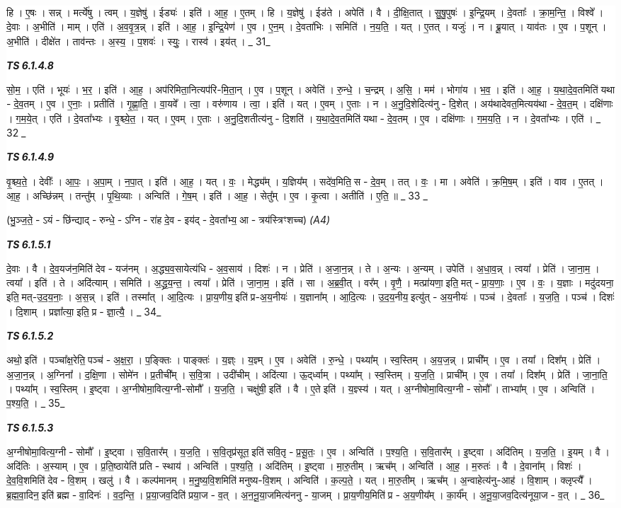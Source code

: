 हि । ए॒षः । सन्न् । मर्त्ये॑षु । त्वम् । य॒ज्ञेषु॑ । ईड्यः॑ । इति॑ । आ॒ह॒ । ए॒तम् । हि । य॒ज्ञेषु॑ । ईड॑ते । अपेति॑ । वै । दी॒क्षि॒तात् । सु॒षु॒पुषः॑ । इ॒न्द्रि॒यम् । दे॒वताः᳚ । क्रा॒म॒न्ति॒ । विश्वे᳚ । दे॒वाः । अ॒भीति॑ । माम् । एति॑ । अ॒व॒वृ॒त्र॒न्न् । इति॑ । आ॒ह॒ । इ॒न्द्रि॒येण॑ । ए॒व । ए॒न॒म् । दे॒वता॑भिः । समिति॑ । न॒य॒ति॒ । यत् । ए॒तत् । यजुः॑ । न । ब्रू॒यात् । याव॑तः । ए॒व । प॒शून् । अ॒भीति॑ । दीक्षे॑त । ताव॑न्तः । अ॒स्य॒ । प॒शवः॑ । स्युः॒ । रास्व॑ । इय॑त् ।  _ 31_ 


***TS 6.1.4.8***


सो॒म॒ । एति॑ । भूयः॑ । भ॒र॒ । इति॑ । आ॒ह॒ । अप॑रिमिता॒नित्यप॑रि-मि॒ता॒न् । ए॒व । प॒शून् । अवेति॑ । रु॒न्धे॒ । च॒न्द्रम् । अ॒सि॒ । मम॑ । भोगा॑य । भ॒व॒ । इति॑ । आ॒ह॒ । य॒था॒दे॒व॒तमिति॑ यथा - दे॒व॒तम् । ए॒व । ए॒नाः॒ । प्रतीति॑ । गृ॒ह्णा॒ति॒ । वा॒यवे᳚ । त्वा॒ । वरु॑णाय । त्वा॒ । इति॑ । यत् । ए॒वम् । ए॒ताः । न । अ॒नु॒दि॒शेदित्य॑नु - दि॒शेत् । अय॑थादेवत॒मित्यय॑था - दे॒व॒त॒म् । दक्षि॑णाः । ग॒म॒ये॒त् । एति॑ । दे॒वता᳚भ्यः । वृ॒श्च्ये॒त॒ । यत् । ए॒वम् । ए॒ताः । अ॒नु॒दि॒शतीत्य॑नु - दि॒शति॑ । य॒था॒दे॒व॒तमिति॑ यथा - दे॒व॒तम् । ए॒व । दक्षि॑णाः । ग॒म॒य॒ति॒ । न । दे॒वता᳚भ्यः । एति॑ ।  _ 32 _ 


***TS 6.1.4.9***


वृ॒श्च्य॒ते॒ । देवीः᳚ । आ॒पः॒ । अ॒पा॒म् । न॒पा॒त् । इति॑ । आ॒ह॒ । यत् । वः॒ । मेद्ध्य᳚म् । य॒ज्ञिय᳚म् । सदे॑व॒मिति॒ स - दे॒व॒म् । तत् । वः॒ । मा । अवेति॑ । क्र॒मि॒ष॒म् । इति॑ । वाव । ए॒तत् । आ॒ह॒ । अच्छि॑न्नम् । तन्तु᳚म् । पृ॒थि॒व्याः । अन्विति॑ । गे॒ष॒म् । इति॑ । आ॒ह॒ । सेतु᳚म् । ए॒व । कृ॒त्वा । अतीति॑ । ए॒ति॒ ॥  _ 33 _ 



(भु॒ञ्ज॒ते॒ - ऽयं - छि॑न्द्याद् - रुन्धे॒ - ऽग्नि - रा॑ह दे॒व - इय॑द् - दे॒वता᳚भ्य॒ आ - त्रय॑स्त्रिꣳशच्च)  _(A4)_



***TS 6.1.5.1***


दे॒वाः । वै । दे॒व॒यज॑न॒मिति॑ देव - यज॑नम् । अ॒द्ध्य॒व॒सायेत्य॑धि - अ॒व॒साय॑ । दिशः॑ । न । प्रेति॑ । अ॒जा॒न॒न्न् । ते । अ॒न्यः । अ॒न्यम् । उपेति॑ । अ॒धा॒व॒न्न् । त्वया᳚ । प्रेति॑ । जा॒ना॒म॒ । त्वया᳚ । इति॑ । ते । अदि॑त्याम् । समिति॑ । अ॒द्ध्र॒य॒न्त॒ । त्वया᳚ । प्रेति॑ । जा॒ना॒म॒ । इति॑ । सा । अ॒ब्र॒वी॒त् । वर᳚म् । वृ॒णै॒ । मत्प्रा॑यणा॒ इति॒ मत् - प्रा॒य॒णाः॒ । ए॒व । वः॒ । य॒ज्ञाः । मदु॑दयना॒ इति॒ मत्-उ॒द॒य॒नाः॒ । अ॒स॒न्न् । इति॑ । तस्मा᳚त् । आ॒दि॒त्यः । प्रा॒य॒णीय॒ इति॑ प्र-अ॒य॒नीयः॑ । य॒ज्ञाना᳚म् । आ॒दि॒त्यः । उ॒द॒य॒नीय॒ इत्यु॑त् - अ॒य॒नीयः॑ । पञ्च॑ । दे॒वताः᳚ । य॒ज॒ति॒ । पञ्च॑ । दिशः॑ । दि॒शाम् । प्रज्ञा᳚त्या॒ इति॒ प्र - ज्ञा॒त्यै॒ ।  _ 34_ 


***TS 6.1.5.2***


अथो॒ इति॑ । पञ्चा᳚क्ष॒रेति॒ पञ्च॑ - अ॒क्ष॒रा॒ । प॒ङ्क्तिः । पाङ्क्तः॑ । य॒ज्ञ्ः । य॒ज्ञ्म् । ए॒व । अवेति॑ । रु॒न्धे॒ । पथ्या᳚म् । स्व॒स्तिम् । अ॒य॒ज॒न्न् । प्राची᳚म् । ए॒व । तया᳚ । दिश᳚म् । प्रेति॑ । अ॒जा॒न॒न्न् । अ॒ग्निना᳚ । द॒क्षि॒णा । सोमे॑न । प्र॒तीची᳚म् । स॒वि॒त्रा । उदी॑चीम् । अदि॑त्या । ऊ॒द्‌र्ध्वाम् । पथ्या᳚म् । स्व॒स्तिम् । य॒ज॒ति॒ । प्राची᳚म् । ए॒व । तया᳚ । दिश᳚म् । प्रेति॑ । जा॒ना॒ति॒ । पथ्या᳚म् । स्व॒स्तिम् । इ॒ष्ट्वा । अ॒ग्नीषोमा॒वित्य॒ग्नी-सोमौ᳚ । य॒ज॒ति॒ । चक्षु॑षी॒ इति॑ । वै । ए॒ते इति॑ । य॒ज्ञ्स्य॑ । यत् । अ॒ग्नीषोमा॒वित्य॒ग्नी - सोमौ᳚ । ताभ्या᳚म् । ए॒व । अन्विति॑ । प॒श्य॒ति॒ ।  _ 35_ 


***TS 6.1.5.3***


अ॒ग्नीषोमा॒वित्य॒ग्नी - सोमौ᳚ । इ॒ष्ट्वा । स॒वि॒तार᳚म् । य॒ज॒ति॒ । स॒वि॒तृप्र॑सूत॒ इति॑ सवि॒तृ - प्र॒सू॒तः॒ । ए॒व । अन्विति॑ । प॒श्य॒ति॒ । स॒वि॒तार᳚म् । इ॒ष्ट्वा । अदि॑तिम् । य॒ज॒ति॒ । इ॒यम् । वै । अदि॑तिः । अ॒स्याम् । ए॒व । प्र॒ति॒ष्ठायेति॑ प्रति - स्थाय॑ । अन्विति॑ । प॒श्य॒ति॒ । अदि॑तिम् । इ॒ष्ट्वा । मा॒रु॒तीम् । ऋच᳚म् । अन्विति॑ । आ॒ह॒ । म॒रुतः॑ । वै । दे॒वाना᳚म् । विशः॑ । दे॒व॒वि॒शमिति॑ देव - वि॒शम् । खलु॑ । वै । कल्प॑मानम् । म॒नु॒ष्य॒वि॒शमिति॑ मनुष्य-वि॒शम् । अन्विति॑ । क॒ल्प॒ते॒ । यत् । मा॒रु॒तीम् । ऋच᳚म् । अ॒न्वाहेत्य॑नु-आह॑ । वि॒शाम् । क्लृप्त्यै᳚ । ब्र॒ह्म॒वा॒दिन॒ इति॑ ब्रह्म - वा॒दिनः॑ । व॒द॒न्ति॒ । प्र॒या॒जव॒दिति॑ प्रया॒ज - व॒त् । अ॒न॒नू॒या॒जमित्य॑ननु - या॒जम् । प्रा॒य॒णीय॒मिति॑ प्र - अ॒य॒णीय᳚म् । का॒र्य᳚म् । अ॒नू॒या॒जव॒दित्य॑नूया॒ज - व॒त् ।  _ 36_ 
